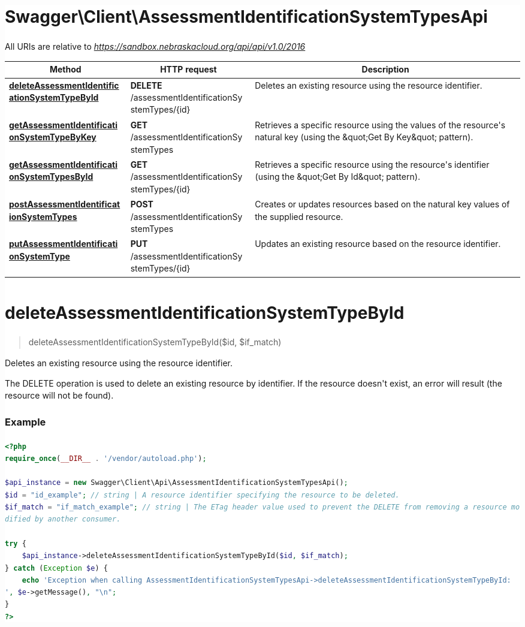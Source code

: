 # Swagger\Client\AssessmentIdentificationSystemTypesApi

All URIs are relative to *https://sandbox.nebraskacloud.org/api/api/v1.0/2016*

Method | HTTP request | Description
------------- | ------------- | -------------
[**deleteAssessmentIdentificationSystemTypeById**](AssessmentIdentificationSystemTypesApi.md#deleteAssessmentIdentificationSystemTypeById) | **DELETE** /assessmentIdentificationSystemTypes/{id} | Deletes an existing resource using the resource identifier.
[**getAssessmentIdentificationSystemTypeByKey**](AssessmentIdentificationSystemTypesApi.md#getAssessmentIdentificationSystemTypeByKey) | **GET** /assessmentIdentificationSystemTypes | Retrieves a specific resource using the values of the resource&#39;s natural key (using the \&quot;Get By Key\&quot; pattern).
[**getAssessmentIdentificationSystemTypesById**](AssessmentIdentificationSystemTypesApi.md#getAssessmentIdentificationSystemTypesById) | **GET** /assessmentIdentificationSystemTypes/{id} | Retrieves a specific resource using the resource&#39;s identifier (using the \&quot;Get By Id\&quot; pattern).
[**postAssessmentIdentificationSystemTypes**](AssessmentIdentificationSystemTypesApi.md#postAssessmentIdentificationSystemTypes) | **POST** /assessmentIdentificationSystemTypes | Creates or updates resources based on the natural key values of the supplied resource.
[**putAssessmentIdentificationSystemType**](AssessmentIdentificationSystemTypesApi.md#putAssessmentIdentificationSystemType) | **PUT** /assessmentIdentificationSystemTypes/{id} | Updates an existing resource based on the resource identifier.


# **deleteAssessmentIdentificationSystemTypeById**
> deleteAssessmentIdentificationSystemTypeById($id, $if_match)

Deletes an existing resource using the resource identifier.

The DELETE operation is used to delete an existing resource by identifier.  If the resource doesn't exist, an error will result (the resource will not be found).

### Example 
```php
<?php
require_once(__DIR__ . '/vendor/autoload.php');

$api_instance = new Swagger\Client\Api\AssessmentIdentificationSystemTypesApi();
$id = "id_example"; // string | A resource identifier specifying the resource to be deleted.
$if_match = "if_match_example"; // string | The ETag header value used to prevent the DELETE from removing a resource modified by another consumer.

try { 
    $api_instance->deleteAssessmentIdentificationSystemTypeById($id, $if_match);
} catch (Exception $e) {
    echo 'Exception when calling AssessmentIdentificationSystemTypesApi->deleteAssessmentIdentificationSystemTypeById: ', $e->getMessage(), "\n";
}
?>
```

